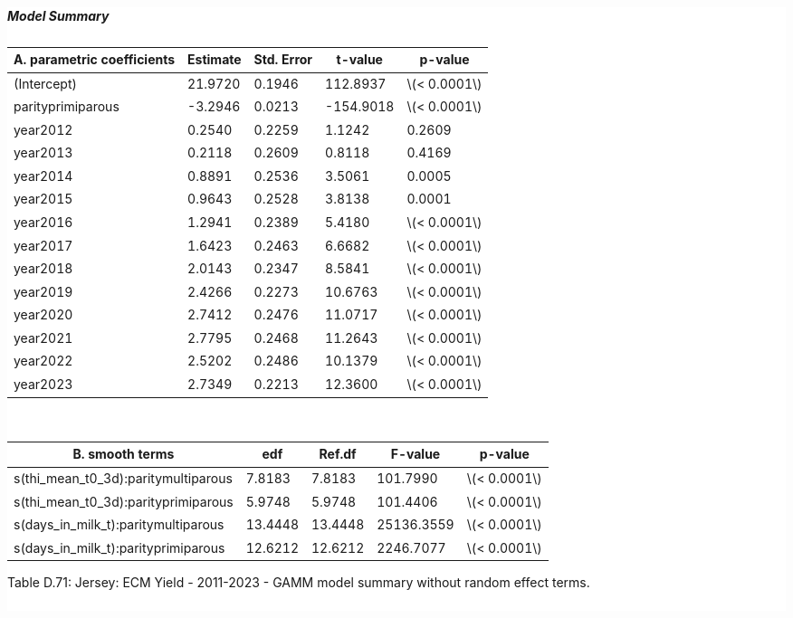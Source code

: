 ##### **Model Summary**

<div id="tab_71">
<div class="table-content">
<table>
<thead>
<tr>
<th>A. parametric coefficients</th><th>Estimate</th><th>Std. Error</th><th>t-value</th><th>p-value</th>
</tr>
</thead>
<tbody>
<tr><td>(Intercept)</td><td>21.9720</td><td>0.1946</td><td>112.8937</td><td>\(< 0.0001\)</td></tr>
<tr><td>parityprimiparous</td><td>-3.2946</td><td>0.0213</td><td>-154.9018</td><td>\(< 0.0001\)</td></tr>
<tr><td>year2012</td><td>0.2540</td><td>0.2259</td><td>1.1242</td><td>0.2609</td></tr>
<tr><td>year2013</td><td>0.2118</td><td>0.2609</td><td>0.8118</td><td>0.4169</td></tr>
<tr><td>year2014</td><td>0.8891</td><td>0.2536</td><td>3.5061</td><td>0.0005</td></tr>
<tr><td>year2015</td><td>0.9643</td><td>0.2528</td><td>3.8138</td><td>0.0001</td></tr>
<tr><td>year2016</td><td>1.2941</td><td>0.2389</td><td>5.4180</td><td>\(< 0.0001\)</td></tr>
<tr><td>year2017</td><td>1.6423</td><td>0.2463</td><td>6.6682</td><td>\(< 0.0001\)</td></tr>
<tr><td>year2018</td><td>2.0143</td><td>0.2347</td><td>8.5841</td><td>\(< 0.0001\)</td></tr>
<tr><td>year2019</td><td>2.4266</td><td>0.2273</td><td>10.6763</td><td>\(< 0.0001\)</td></tr>
<tr><td>year2020</td><td>2.7412</td><td>0.2476</td><td>11.0717</td><td>\(< 0.0001\)</td></tr>
<tr><td>year2021</td><td>2.7795</td><td>0.2468</td><td>11.2643</td><td>\(< 0.0001\)</td></tr>
<tr><td>year2022</td><td>2.5202</td><td>0.2486</td><td>10.1379</td><td>\(< 0.0001\)</td></tr>
<tr><td>year2023</td><td>2.7349</td><td>0.2213</td><td>12.3600</td><td>\(< 0.0001\)</td></tr>
</tbody>
</table>
<br>
<table>
<thead>
<tr>
<th>B. smooth terms</th><th>edf</th><th>Ref.df</th><th>F-value</th><th>p-value</th>
</tr>
</thead>
<tbody>
<tr><td>s(thi_mean_t0_3d):paritymultiparous</td><td>7.8183</td><td>7.8183</td><td>101.7990</td><td>\(< 0.0001\)</td></tr>
<tr><td>s(thi_mean_t0_3d):parityprimiparous</td><td>5.9748</td><td>5.9748</td><td>101.4406</td><td>\(< 0.0001\)</td></tr>
<tr><td>s(days_in_milk_t):paritymultiparous</td><td>13.4448</td><td>13.4448</td><td>25136.3559</td><td>\(< 0.0001\)</td></tr>
<tr><td>s(days_in_milk_t):parityprimiparous</td><td>12.6212</td><td>12.6212</td><td>2246.7077</td><td>\(< 0.0001\)</td></tr>
</tbody>
</table>
</div>
</div>
<figcaption style="text-align: left;">
    Table D.71: Jersey: ECM Yield - 2011-2023 - GAMM model summary without random effect terms.
</figcaption>
<br>
